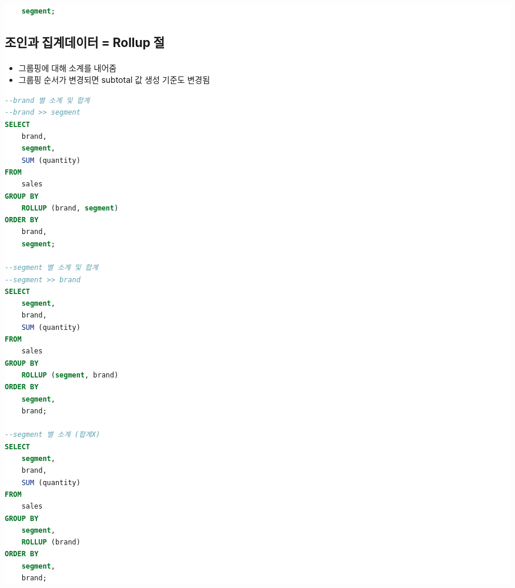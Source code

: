 ~~~SQL
	segment;
~~~

## 조인과 집계데이터 = Rollup 절
- 그룹핑에 대해 소계를 내어줌
- 그룹핑 순서가 변경되면 subtotal 값 생성 기준도 변경됨
~~~SQL
--brand 별 소계 및 합계
--brand >> segment
SELECT
    brand,
    segment,
    SUM (quantity)
FROM
    sales
GROUP BY
    ROLLUP (brand, segment)
ORDER BY
    brand,
    segment;

--segment 별 소계 및 합계
--segment >> brand
SELECT
    segment,
    brand,
    SUM (quantity)
FROM
    sales
GROUP BY
    ROLLUP (segment, brand)
ORDER BY
    segment,
    brand;

--segment 별 소계 (합계X)
SELECT
    segment,
    brand,
    SUM (quantity)
FROM
    sales
GROUP BY
    segment,
    ROLLUP (brand)
ORDER BY
    segment,
    brand;

~~~
